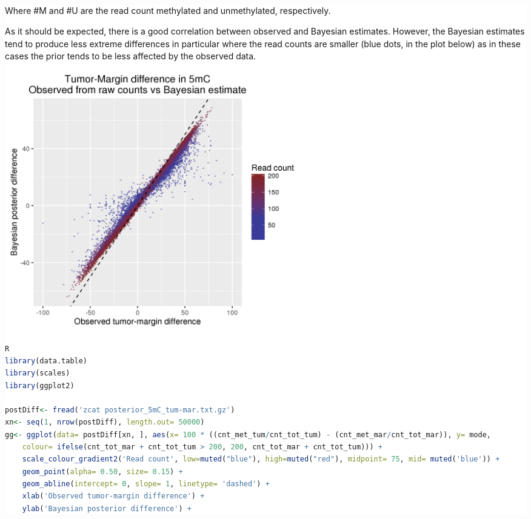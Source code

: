 Where #M and #U are the read count methylated and unmethylated, respectively.

As it should be expected, there is a good correlation between observed and Bayesian estimates.
However, the Bayesian estimates tend to produce less extreme differences in particular where the read counts
are smaller (blue dots, in the plot below) as in these cases the prior tends to be less affected by the observed
data.

<img src="figures/posterior_difference_5mc_margin_tumor.png" width="500">

```R
R
library(data.table)
library(scales)
library(ggplot2)

postDiff<- fread('zcat posterior_5mC_tum-mar.txt.gz')
xn<- seq(1, nrow(postDiff), length.out= 50000)
gg<- ggplot(data= postDiff[xn, ], aes(x= 100 * ((cnt_met_tum/cnt_tot_tum) - (cnt_met_mar/cnt_tot_mar)), y= mode,
    colour= ifelse(cnt_tot_mar + cnt_tot_tum > 200, 200, cnt_tot_mar + cnt_tot_tum))) +
    scale_colour_gradient2('Read count', low=muted("blue"), high=muted("red"), midpoint= 75, mid= muted('blue')) +
    geom_point(alpha= 0.50, size= 0.15) +
    geom_abline(intercept= 0, slope= 1, linetype= 'dashed') +
    xlab('Observed tumor-margin difference') +
    ylab('Bayesian posterior difference') +
```